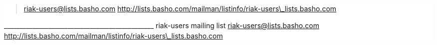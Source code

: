 > riak-users@lists.basho.com
> http://lists.basho.com/mailman/listinfo/riak-users\_lists.basho.com
>
>
\_\_\_\_\_\_\_\_\_\_\_\_\_\_\_\_\_\_\_\_\_\_\_\_\_\_\_\_\_\_\_\_\_\_\_\_\_\_\_\_\_\_\_\_\_\_\_
riak-users mailing list
riak-users@lists.basho.com
http://lists.basho.com/mailman/listinfo/riak-users\_lists.basho.com

